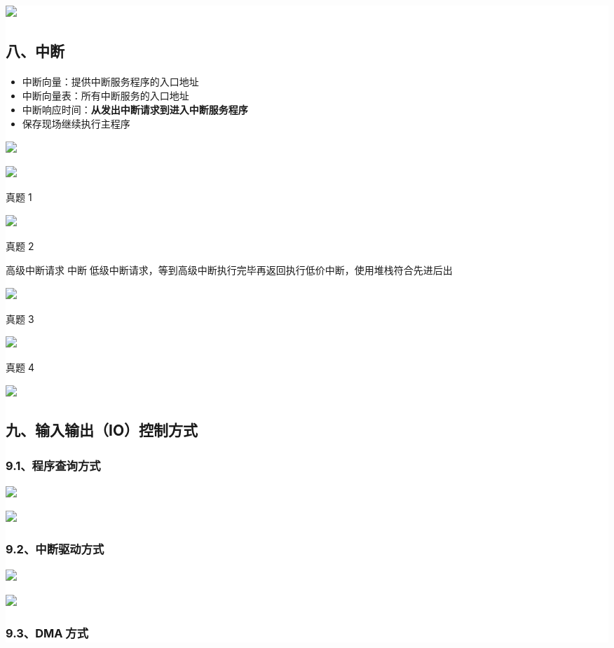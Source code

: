 ![](<assets/1697443164760.png>)

## 八、中断

*   中断向量：提供中断服务程序的入口地址
*   中断向量表：所有中断服务的入口地址
*   中断响应时间：**从发出中断请求到进入中断服务程序**
*   保存现场继续执行主程序

![](<assets/1697443164939.png>)

  

![](<assets/1697443165108.png>)

真题 1  

![](<assets/1697443165253.png>)

真题 2

高级中断请求 中断 低级中断请求，等到高级中断执行完毕再返回执行低价中断，使用堆栈符合先进后出  

![](<assets/1697443165504.png>)

真题 3  

![](<assets/1697443165669.png>)

真题 4  

![](<assets/1697443165839.png>)

## 九、输入输出（IO）控制方式

### 9.1、程序查询方式

![](<assets/1697443166002.png>)

  

![](<assets/1697443166168.png>)

### 9.2、中断驱动方式

![](<assets/1697443166335.png>)

  

![](<assets/1697443166514.png>)

### 9.3、DMA 方式
